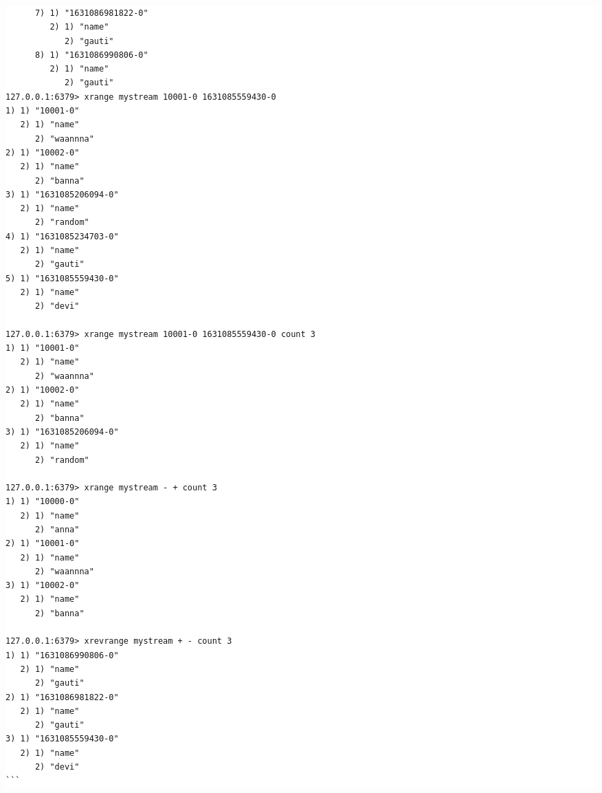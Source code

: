           7) 1) "1631086981822-0"
             2) 1) "name"
                2) "gauti"
          8) 1) "1631086990806-0"
             2) 1) "name"
                2) "gauti"
    127.0.0.1:6379> xrange mystream 10001-0 1631085559430-0
    1) 1) "10001-0"
       2) 1) "name"
          2) "waannna"
    2) 1) "10002-0"
       2) 1) "name"
          2) "banna"
    3) 1) "1631085206094-0"
       2) 1) "name"
          2) "random"
    4) 1) "1631085234703-0"
       2) 1) "name"
          2) "gauti"
    5) 1) "1631085559430-0"
       2) 1) "name"
          2) "devi"

    127.0.0.1:6379> xrange mystream 10001-0 1631085559430-0 count 3
    1) 1) "10001-0"
       2) 1) "name"
          2) "waannna"
    2) 1) "10002-0"
       2) 1) "name"
          2) "banna"
    3) 1) "1631085206094-0"
       2) 1) "name"
          2) "random"

    127.0.0.1:6379> xrange mystream - + count 3
    1) 1) "10000-0"
       2) 1) "name"
          2) "anna"
    2) 1) "10001-0"
       2) 1) "name"
          2) "waannna"
    3) 1) "10002-0"
       2) 1) "name"
          2) "banna"

    127.0.0.1:6379> xrevrange mystream + - count 3
    1) 1) "1631086990806-0"
       2) 1) "name"
          2) "gauti"
    2) 1) "1631086981822-0"
       2) 1) "name"
          2) "gauti"
    3) 1) "1631085559430-0"
       2) 1) "name"
          2) "devi"
    ```
